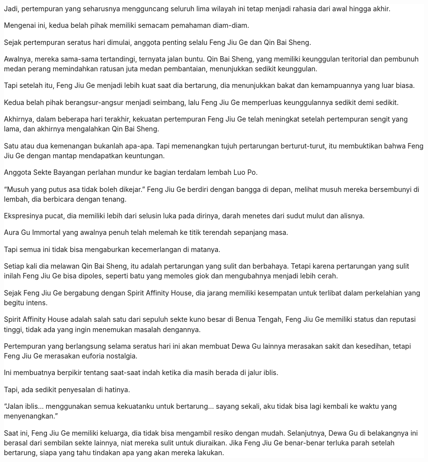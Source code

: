 Jadi, pertempuran yang seharusnya mengguncang seluruh lima wilayah ini tetap menjadi rahasia dari awal hingga akhir.

Mengenai ini, kedua belah pihak memiliki semacam pemahaman diam-diam.

Sejak pertempuran seratus hari dimulai, anggota penting selalu Feng Jiu Ge dan Qin Bai Sheng.

Awalnya, mereka sama-sama tertandingi, ternyata jalan buntu. Qin Bai Sheng, yang memiliki keunggulan teritorial dan pembunuh medan perang memindahkan ratusan juta medan pembantaian, menunjukkan sedikit keunggulan.

Tapi setelah itu, Feng Jiu Ge menjadi lebih kuat saat dia bertarung, dia menunjukkan bakat dan kemampuannya yang luar biasa.

Kedua belah pihak berangsur-angsur menjadi seimbang, lalu Feng Jiu Ge memperluas keunggulannya sedikit demi sedikit.

Akhirnya, dalam beberapa hari terakhir, kekuatan pertempuran Feng Jiu Ge telah meningkat setelah pertempuran sengit yang lama, dan akhirnya mengalahkan Qin Bai Sheng.

Satu atau dua kemenangan bukanlah apa-apa. Tapi memenangkan tujuh pertarungan berturut-turut, itu membuktikan bahwa Feng Jiu Ge dengan mantap mendapatkan keuntungan.

Anggota Sekte Bayangan perlahan mundur ke bagian terdalam lembah Luo Po.

“Musuh yang putus asa tidak boleh dikejar.” Feng Jiu Ge berdiri dengan bangga di depan, melihat musuh mereka bersembunyi di lembah, dia berbicara dengan tenang.

Ekspresinya pucat, dia memiliki lebih dari selusin luka pada dirinya, darah menetes dari sudut mulut dan alisnya.

Aura Gu Immortal yang awalnya penuh telah melemah ke titik terendah sepanjang masa.

Tapi semua ini tidak bisa mengaburkan kecemerlangan di matanya.

Setiap kali dia melawan Qin Bai Sheng, itu adalah pertarungan yang sulit dan berbahaya. Tetapi karena pertarungan yang sulit inilah Feng Jiu Ge bisa dipoles, seperti batu yang memoles giok dan mengubahnya menjadi lebih cerah.

Sejak Feng Jiu Ge bergabung dengan Spirit Affinity House, dia jarang memiliki kesempatan untuk terlibat dalam perkelahian yang begitu intens.

Spirit Affinity House adalah salah satu dari sepuluh sekte kuno besar di Benua Tengah, Feng Jiu Ge memiliki status dan reputasi tinggi, tidak ada yang ingin menemukan masalah dengannya.

Pertempuran yang berlangsung selama seratus hari ini akan membuat Dewa Gu lainnya merasakan sakit dan kesedihan, tetapi Feng Jiu Ge merasakan euforia nostalgia.



Ini membuatnya berpikir tentang saat-saat indah ketika dia masih berada di jalur iblis.

Tapi, ada sedikit penyesalan di hatinya.

“Jalan iblis… menggunakan semua kekuatanku untuk bertarung… sayang sekali, aku tidak bisa lagi kembali ke waktu yang menyenangkan.”

Saat ini, Feng Jiu Ge memiliki keluarga, dia tidak bisa mengambil resiko dengan mudah. Selanjutnya, Dewa Gu di belakangnya ini berasal dari sembilan sekte lainnya, niat mereka sulit untuk diuraikan. Jika Feng Jiu Ge benar-benar terluka parah setelah bertarung, siapa yang tahu tindakan apa yang akan mereka lakukan.
